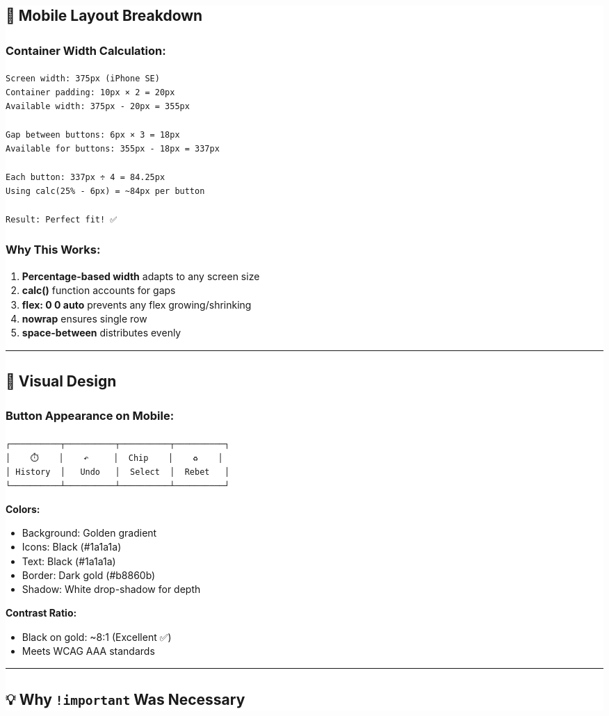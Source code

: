 ## 📱 Mobile Layout Breakdown

### Container Width Calculation:
```
Screen width: 375px (iPhone SE)
Container padding: 10px × 2 = 20px
Available width: 375px - 20px = 355px

Gap between buttons: 6px × 3 = 18px
Available for buttons: 355px - 18px = 337px

Each button: 337px ÷ 4 = 84.25px
Using calc(25% - 6px) = ~84px per button

Result: Perfect fit! ✅
```

### Why This Works:
1. **Percentage-based width** adapts to any screen size
2. **calc()** function accounts for gaps
3. **flex: 0 0 auto** prevents any flex growing/shrinking
4. **nowrap** ensures single row
5. **space-between** distributes evenly

---

## 🎨 Visual Design

### Button Appearance on Mobile:
```
┌──────────┬──────────┬──────────┬──────────┐
│    ⏱️    │    ↶     │  Chip    │    ♻️    │
│ History  │   Undo   │  Select  │  Rebet   │
└──────────┴──────────┴──────────┴──────────┘
```

**Colors:**
- Background: Golden gradient
- Icons: Black (#1a1a1a)
- Text: Black (#1a1a1a)
- Border: Dark gold (#b8860b)
- Shadow: White drop-shadow for depth

**Contrast Ratio:**
- Black on gold: ~8:1 (Excellent ✅)
- Meets WCAG AAA standards

---

## 💡 Why `!important` Was Necessary
